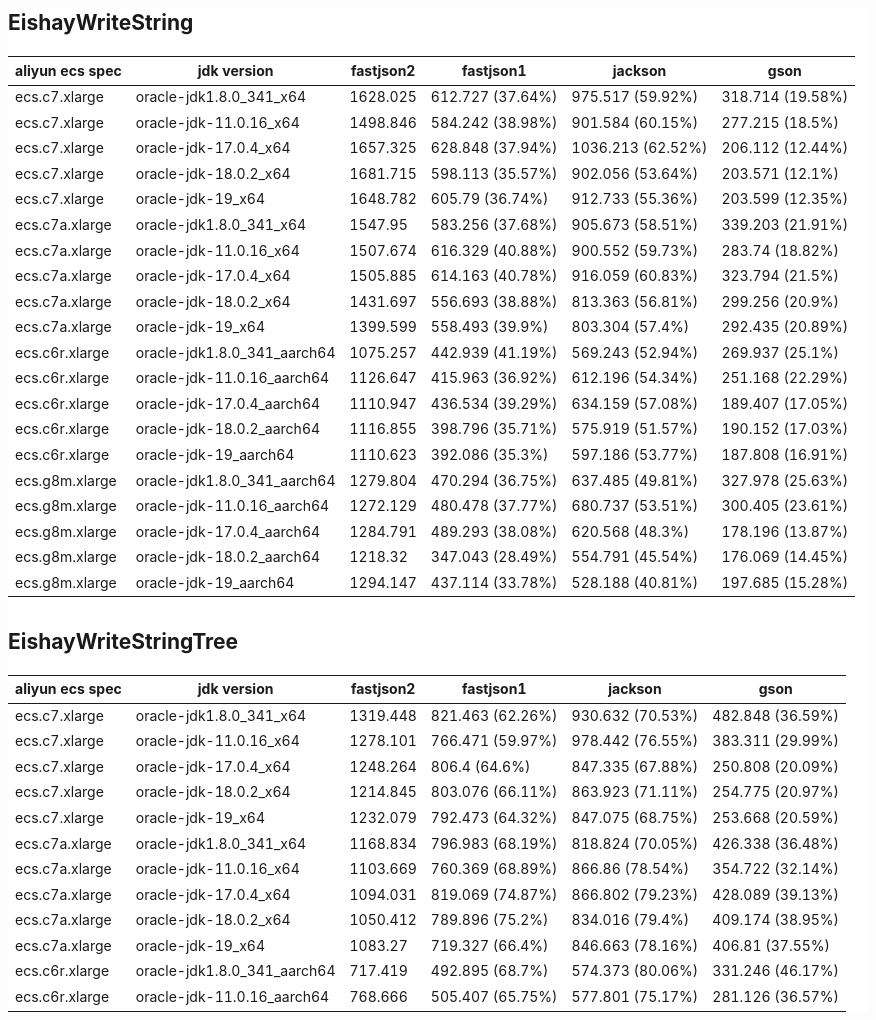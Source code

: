 ## EishayWriteString
| aliyun ecs spec | jdk version 	|	fastjson2	|	fastjson1	|	jackson	|	gson |
|-----|-----|----------|----------|----------|-----|
| ecs.c7.xlarge | oracle-jdk1.8.0_341_x64	|	1628.025	|	612.727 (37.64%)	|	975.517 (59.92%)	|	318.714 (19.58%) |
| ecs.c7.xlarge | oracle-jdk-11.0.16_x64	|	1498.846	|	584.242 (38.98%)	|	901.584 (60.15%)	|	277.215 (18.5%) |
| ecs.c7.xlarge | oracle-jdk-17.0.4_x64	|	1657.325	|	628.848 (37.94%)	|	1036.213 (62.52%)	|	206.112 (12.44%) |
| ecs.c7.xlarge | oracle-jdk-18.0.2_x64	|	1681.715	|	598.113 (35.57%)	|	902.056 (53.64%)	|	203.571 (12.1%) |
| ecs.c7.xlarge | oracle-jdk-19_x64	|	1648.782	|	605.79 (36.74%)	|	912.733 (55.36%)	|	203.599 (12.35%) |
| ecs.c7a.xlarge | oracle-jdk1.8.0_341_x64	|	1547.95	|	583.256 (37.68%)	|	905.673 (58.51%)	|	339.203 (21.91%) |
| ecs.c7a.xlarge | oracle-jdk-11.0.16_x64	|	1507.674	|	616.329 (40.88%)	|	900.552 (59.73%)	|	283.74 (18.82%) |
| ecs.c7a.xlarge | oracle-jdk-17.0.4_x64	|	1505.885	|	614.163 (40.78%)	|	916.059 (60.83%)	|	323.794 (21.5%) |
| ecs.c7a.xlarge | oracle-jdk-18.0.2_x64	|	1431.697	|	556.693 (38.88%)	|	813.363 (56.81%)	|	299.256 (20.9%) |
| ecs.c7a.xlarge | oracle-jdk-19_x64	|	1399.599	|	558.493 (39.9%)	|	803.304 (57.4%)	|	292.435 (20.89%) |
| ecs.c6r.xlarge | oracle-jdk1.8.0_341_aarch64	|	1075.257	|	442.939 (41.19%)	|	569.243 (52.94%)	|	269.937 (25.1%) |
| ecs.c6r.xlarge | oracle-jdk-11.0.16_aarch64	|	1126.647	|	415.963 (36.92%)	|	612.196 (54.34%)	|	251.168 (22.29%) |
| ecs.c6r.xlarge | oracle-jdk-17.0.4_aarch64	|	1110.947	|	436.534 (39.29%)	|	634.159 (57.08%)	|	189.407 (17.05%) |
| ecs.c6r.xlarge | oracle-jdk-18.0.2_aarch64	|	1116.855	|	398.796 (35.71%)	|	575.919 (51.57%)	|	190.152 (17.03%) |
| ecs.c6r.xlarge | oracle-jdk-19_aarch64	|	1110.623	|	392.086 (35.3%)	|	597.186 (53.77%)	|	187.808 (16.91%) |
| ecs.g8m.xlarge | oracle-jdk1.8.0_341_aarch64	|	1279.804	|	470.294 (36.75%)	|	637.485 (49.81%)	|	327.978 (25.63%) |
| ecs.g8m.xlarge | oracle-jdk-11.0.16_aarch64	|	1272.129	|	480.478 (37.77%)	|	680.737 (53.51%)	|	300.405 (23.61%) |
| ecs.g8m.xlarge | oracle-jdk-17.0.4_aarch64	|	1284.791	|	489.293 (38.08%)	|	620.568 (48.3%)	|	178.196 (13.87%) |
| ecs.g8m.xlarge | oracle-jdk-18.0.2_aarch64	|	1218.32	|	347.043 (28.49%)	|	554.791 (45.54%)	|	176.069 (14.45%) |
| ecs.g8m.xlarge | oracle-jdk-19_aarch64	|	1294.147	|	437.114 (33.78%)	|	528.188 (40.81%)	|	197.685 (15.28%) |

## EishayWriteStringTree
| aliyun ecs spec | jdk version 	|	fastjson2	|	fastjson1	|	jackson	|	gson |
|-----|-----|----------|----------|----------|-----|
| ecs.c7.xlarge | oracle-jdk1.8.0_341_x64	|	1319.448	|	821.463 (62.26%)	|	930.632 (70.53%)	|	482.848 (36.59%) |
| ecs.c7.xlarge | oracle-jdk-11.0.16_x64	|	1278.101	|	766.471 (59.97%)	|	978.442 (76.55%)	|	383.311 (29.99%) |
| ecs.c7.xlarge | oracle-jdk-17.0.4_x64	|	1248.264	|	806.4 (64.6%)	|	847.335 (67.88%)	|	250.808 (20.09%) |
| ecs.c7.xlarge | oracle-jdk-18.0.2_x64	|	1214.845	|	803.076 (66.11%)	|	863.923 (71.11%)	|	254.775 (20.97%) |
| ecs.c7.xlarge | oracle-jdk-19_x64	|	1232.079	|	792.473 (64.32%)	|	847.075 (68.75%)	|	253.668 (20.59%) |
| ecs.c7a.xlarge | oracle-jdk1.8.0_341_x64	|	1168.834	|	796.983 (68.19%)	|	818.824 (70.05%)	|	426.338 (36.48%) |
| ecs.c7a.xlarge | oracle-jdk-11.0.16_x64	|	1103.669	|	760.369 (68.89%)	|	866.86 (78.54%)	|	354.722 (32.14%) |
| ecs.c7a.xlarge | oracle-jdk-17.0.4_x64	|	1094.031	|	819.069 (74.87%)	|	866.802 (79.23%)	|	428.089 (39.13%) |
| ecs.c7a.xlarge | oracle-jdk-18.0.2_x64	|	1050.412	|	789.896 (75.2%)	|	834.016 (79.4%)	|	409.174 (38.95%) |
| ecs.c7a.xlarge | oracle-jdk-19_x64	|	1083.27	|	719.327 (66.4%)	|	846.663 (78.16%)	|	406.81 (37.55%) |
| ecs.c6r.xlarge | oracle-jdk1.8.0_341_aarch64	|	717.419	|	492.895 (68.7%)	|	574.373 (80.06%)	|	331.246 (46.17%) |
| ecs.c6r.xlarge | oracle-jdk-11.0.16_aarch64	|	768.666	|	505.407 (65.75%)	|	577.801 (75.17%)	|	281.126 (36.57%) |